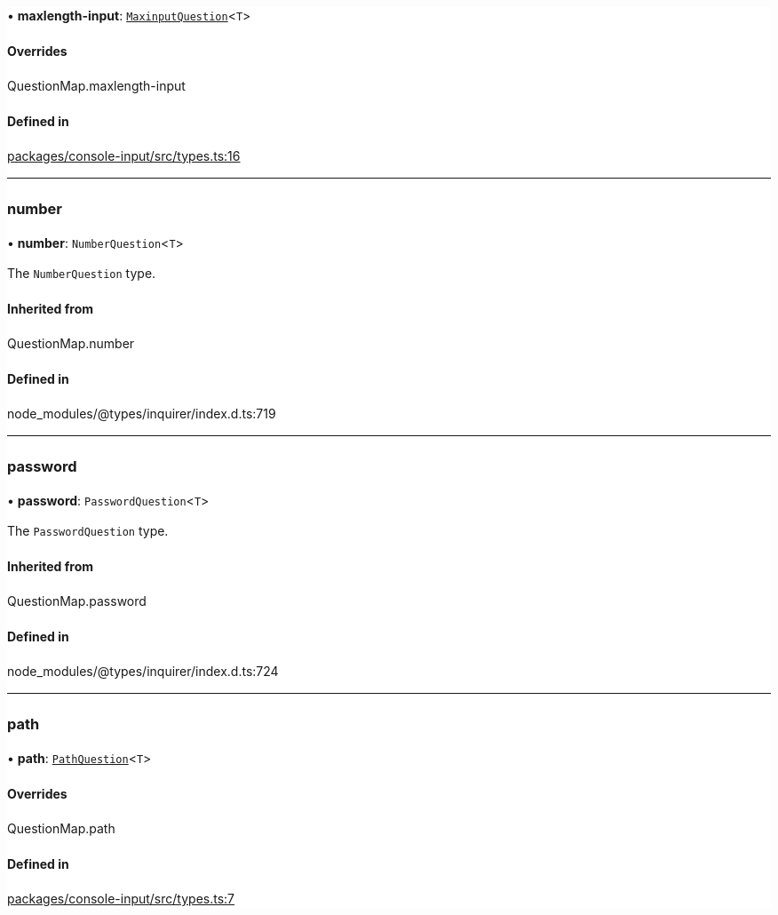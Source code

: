 • **maxlength-input**: [`MaxinputQuestion`](MaxinputQuestion.md)<`T`\>

#### Overrides

QuestionMap.maxlength-input

#### Defined in

[packages/console-input/src/types.ts:16](https://github.com/robinradic/npm-console/blob/27e41ef/packages/console-input/src/types.ts#L16)

___

### number

• **number**: `NumberQuestion`<`T`\>

The `NumberQuestion` type.

#### Inherited from

QuestionMap.number

#### Defined in

node_modules/@types/inquirer/index.d.ts:719

___

### password

• **password**: `PasswordQuestion`<`T`\>

The `PasswordQuestion` type.

#### Inherited from

QuestionMap.password

#### Defined in

node_modules/@types/inquirer/index.d.ts:724

___

### path

• **path**: [`PathQuestion`](PathQuestion.md)<`T`\>

#### Overrides

QuestionMap.path

#### Defined in

[packages/console-input/src/types.ts:7](https://github.com/robinradic/npm-console/blob/27e41ef/packages/console-input/src/types.ts#L7)

